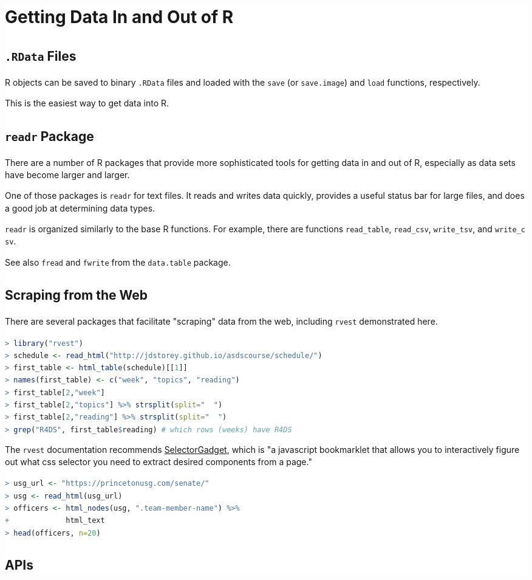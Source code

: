 # Getting Data In and Out of R 

## `.RData` Files

R objects can be saved to binary `.RData` files and loaded with the `save` (or `save.image`) and `load` functions, respectively.

This is the easiest way to get data into R.

## `readr` Package

There are a number of R packages that provide more sophisticated tools for getting data in and out of R, especially as data sets have become larger and larger.

One of those packages is `readr` for text files.  It reads and writes data quickly, provides a useful status bar for large files, and does a good job at determining data types.

`readr` is organized similarly to the base R functions.  For example, there are functions `read_table`, `read_csv`, `write_tsv`, and `write_csv`.  

See also `fread` and `fwrite` from the `data.table` package.

## Scraping from the Web 


There are several packages that facilitate "scraping" data from the web, including `rvest` demonstrated here.


```r
> library("rvest")
> schedule <- read_html("http://jdstorey.github.io/asdscourse/schedule/")
> first_table <- html_table(schedule)[[1]]
> names(first_table) <- c("week", "topics", "reading")
> first_table[2,"week"]
> first_table[2,"topics"] %>% strsplit(split="  ")
> first_table[2,"reading"] %>% strsplit(split="  ")
> grep("R4DS", first_table$reading) # which rows (weeks) have R4DS
```

The `rvest` documentation recommends [SelectorGadget](http://selectorgadget.com), which is "a javascript bookmarklet that allows you to interactively figure out what css selector you need to extract desired components from a page."


```r
> usg_url <- "https://princetonusg.com/senate/"
> usg <- read_html(usg_url)
> officers <- html_nodes(usg, ".team-member-name") %>% 
+             html_text
> head(officers, n=20)
```

## APIs
